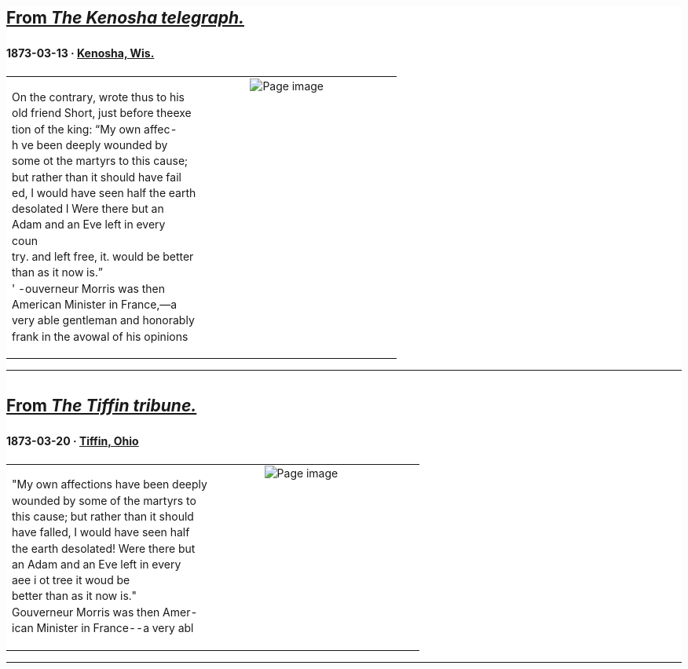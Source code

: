 
## [From _The Kenosha telegraph._](https://www.loc.gov/resource/sn85033123/1873-03-13/ed-1/?sp=3)

#### 1873-03-13 &middot; [Kenosha, Wis.](http://dbpedia.org/resource/Kenosha%2C_Wisconsin)

<table style="width: 100%;"><tr><td style="width: 50%">

  
On the contrary, wrote thus to his  
old friend Short, just before theexe­  
tion of the king: “My own affec-  
h ve been deeply wounded by  
some ot the martyrs to this cause;  
but rather than it should have fail­  
ed, I would have seen half the earth  
desolated I Were there but an  
Adam and an Eve left in every coun­  
try. and left free, it. would be better  
than as it now is.”   
&#x27; -ouverneur Morris was then  
American Minister in France,—a  
very able gentleman and honorably  
frank in the avowal of his opinions
</td><td style="width: 50%; max-height: 75%; margin: auto; display: block;">
<img alt="Page image" src="https://tile.loc.gov/image-services/iiif/service:ndnp:whi:batch_whi_dynamite_ver01:data:sn85033123:00514151234:1873031301:0220/pct:5.250628223779923,13.134959349593496,14.579200282149628,10.803252032520325/!600,600/0/default.jpg"/>
</td>
</tr></table>

---

## [From _The Tiffin tribune._](https://www.loc.gov/resource/sn87076794/1873-03-20/ed-1/?sp=1)

#### 1873-03-20 &middot; [Tiffin, Ohio](http://dbpedia.org/resource/Tiffin%2C_Ohio)

<table style="width: 100%;"><tr><td style="width: 50%">

  
&quot;My own affections have been deeply  
wounded by some of the martyrs to  
this cause; but rather than it should  
have falled, I would have seen half  
the earth desolated! Were there but  
an Adam and an Eve left in every  
aee i ot tree it woud be  
better than as it now is.&quot;  
Gouverneur Morris was then Amer-  
ican Minister in France--a very abl
</td><td style="width: 50%; max-height: 75%; margin: auto; display: block;">
<img alt="Page image" src="https://tile.loc.gov/image-services/iiif/service:ndnp:ohi:batch_ohi_iago_ver01:data:sn87076794:00280775125:1873032001:0596/pct:69.57257723233178,13.819286256643888,9.253773451826774,3.7097299056296777/!600,600/0/default.jpg"/>
</td>
</tr></table>

---